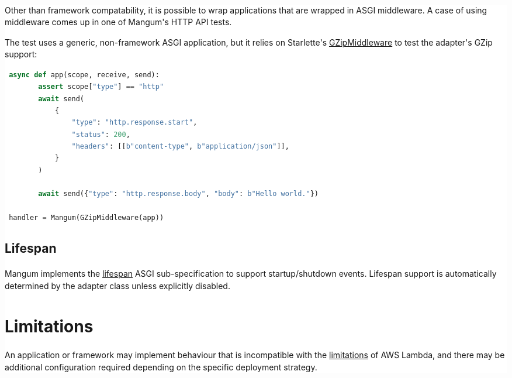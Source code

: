 Other than framework compatability, it is possible to wrap applications that are wrapped in ASGI middleware. A case of using middleware comes up in one of Mangum's HTTP API tests. 

The test uses a generic, non-framework ASGI application, but it relies on Starlette's [GZipMiddleware](https://www.starlette.io/middleware/#gzipmiddleware) to test the adapter's GZip support:

```python
 async def app(scope, receive, send):
        assert scope["type"] == "http"
        await send(
            {
                "type": "http.response.start",
                "status": 200,
                "headers": [[b"content-type", b"application/json"]],
            }
        )

        await send({"type": "http.response.body", "body": b"Hello world."})

 handler = Mangum(GZipMiddleware(app))
```

## Lifespan

Mangum implements the [lifespan](https://asgi.readthedocs.io/en/latest/specs/lifespan.html) ASGI sub-specification to support startup/shutdown events. Lifespan support is automatically determined by the adapter class unless explicitly disabled.

# Limitations

An application or framework may implement behaviour that is incompatible with the [limitations](https://docs.aws.amazon.com/lambda/latest/dg/gettingstarted-limits.html) of AWS Lambda, and there may be additional configuration required depending on the specific deployment strategy.
